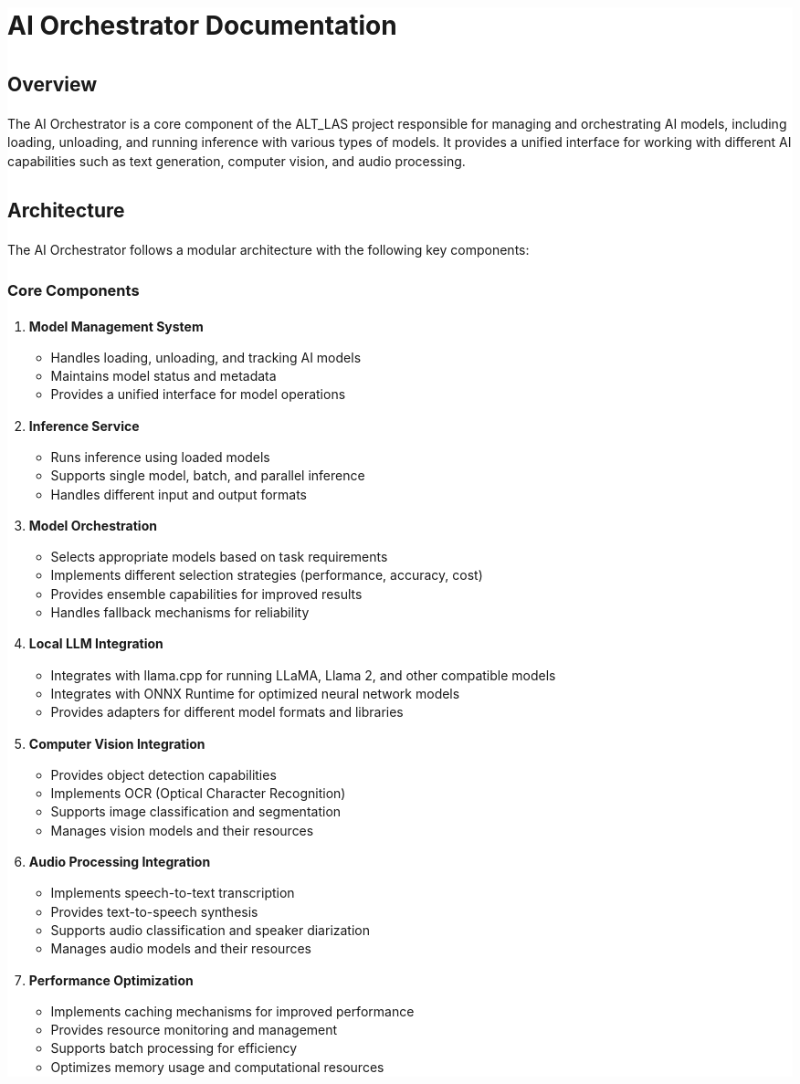 # AI Orchestrator Documentation

## Overview

The AI Orchestrator is a core component of the ALT_LAS project responsible for managing and orchestrating AI models, including loading, unloading, and running inference with various types of models. It provides a unified interface for working with different AI capabilities such as text generation, computer vision, and audio processing.

## Architecture

The AI Orchestrator follows a modular architecture with the following key components:

### Core Components

1. **Model Management System**
   - Handles loading, unloading, and tracking AI models
   - Maintains model status and metadata
   - Provides a unified interface for model operations

2. **Inference Service**
   - Runs inference using loaded models
   - Supports single model, batch, and parallel inference
   - Handles different input and output formats

3. **Model Orchestration**
   - Selects appropriate models based on task requirements
   - Implements different selection strategies (performance, accuracy, cost)
   - Provides ensemble capabilities for improved results
   - Handles fallback mechanisms for reliability

4. **Local LLM Integration**
   - Integrates with llama.cpp for running LLaMA, Llama 2, and other compatible models
   - Integrates with ONNX Runtime for optimized neural network models
   - Provides adapters for different model formats and libraries

5. **Computer Vision Integration**
   - Provides object detection capabilities
   - Implements OCR (Optical Character Recognition)
   - Supports image classification and segmentation
   - Manages vision models and their resources

6. **Audio Processing Integration**
   - Implements speech-to-text transcription
   - Provides text-to-speech synthesis
   - Supports audio classification and speaker diarization
   - Manages audio models and their resources

7. **Performance Optimization**
   - Implements caching mechanisms for improved performance
   - Provides resource monitoring and management
   - Supports batch processing for efficiency
   - Optimizes memory usage and computational resources
